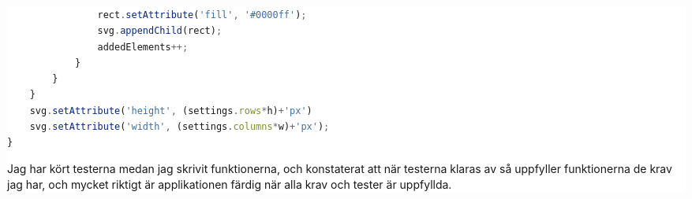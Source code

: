 ```javascript
				rect.setAttribute('fill', '#0000ff');
				svg.appendChild(rect);
				addedElements++;
			}
		}
	}
	svg.setAttribute('height', (settings.rows*h)+'px')
	svg.setAttribute('width', (settings.columns*w)+'px');
}
```

Jag har kört testerna medan jag skrivit funktionerna, och konstaterat att när testerna klaras av så uppfyller funktionerna de krav jag har, och mycket riktigt är applikationen färdig när alla krav och tester är uppfyllda.